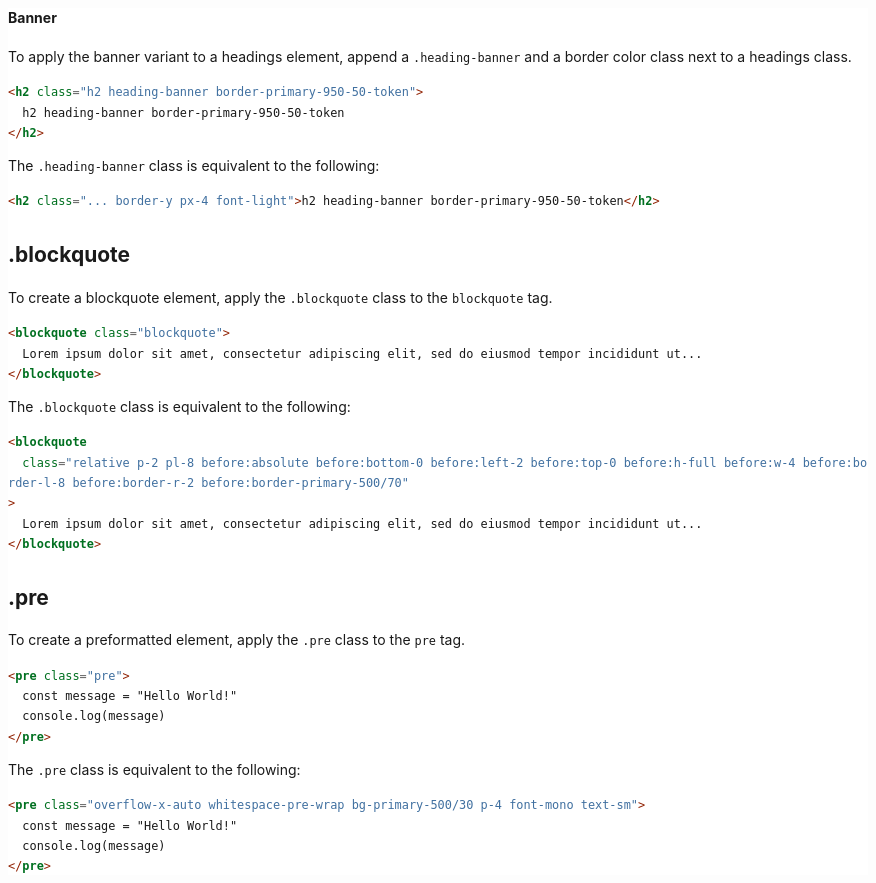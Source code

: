 #### Banner

To apply the banner variant to a headings element, append a `.heading-banner` and a border color class next to a headings class.

```html
<h2 class="h2 heading-banner border-primary-950-50-token">
  h2 heading-banner border-primary-950-50-token
</h2>
```

The `.heading-banner` class is equivalent to the following:

```html
<h2 class="... border-y px-4 font-light">h2 heading-banner border-primary-950-50-token</h2>
```

## .blockquote

To create a blockquote element, apply the `.blockquote` class to the `blockquote` tag.

```html
<blockquote class="blockquote">
  Lorem ipsum dolor sit amet, consectetur adipiscing elit, sed do eiusmod tempor incididunt ut...
</blockquote>
```

The `.blockquote` class is equivalent to the following:

```html
<blockquote
  class="relative p-2 pl-8 before:absolute before:bottom-0 before:left-2 before:top-0 before:h-full before:w-4 before:border-l-8 before:border-r-2 before:border-primary-500/70"
>
  Lorem ipsum dolor sit amet, consectetur adipiscing elit, sed do eiusmod tempor incididunt ut...
</blockquote>
```

## .pre

To create a preformatted element, apply the `.pre` class to the `pre` tag.

```html
<pre class="pre">
  const message = "Hello World!"
  console.log(message)
</pre>
```

The `.pre` class is equivalent to the following:

```html
<pre class="overflow-x-auto whitespace-pre-wrap bg-primary-500/30 p-4 font-mono text-sm">
  const message = "Hello World!"
  console.log(message)
</pre>
```
